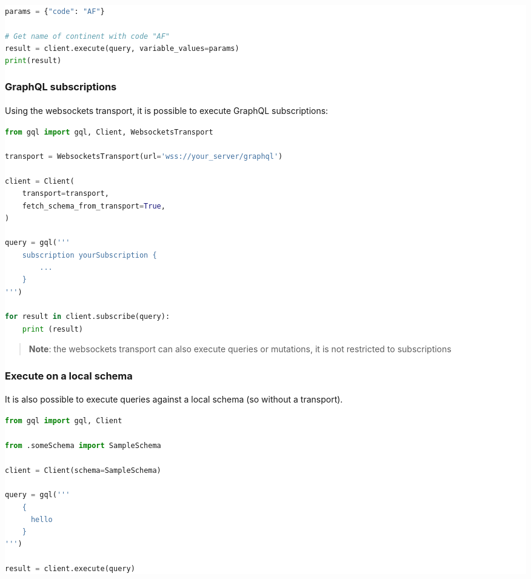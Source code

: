 ```python
params = {"code": "AF"}

# Get name of continent with code "AF"
result = client.execute(query, variable_values=params)
print(result)
```

### GraphQL subscriptions

Using the websockets transport, it is possible to execute GraphQL subscriptions:

```python
from gql import gql, Client, WebsocketsTransport

transport = WebsocketsTransport(url='wss://your_server/graphql')

client = Client(
    transport=transport,
    fetch_schema_from_transport=True,
)

query = gql('''
    subscription yourSubscription {
        ...
    }
''')

for result in client.subscribe(query):
    print (result)
```

> **Note**: the websockets transport can also execute queries or mutations, it is not restricted to subscriptions

### Execute on a local schema

It is also possible to execute queries against a local schema (so without a transport).

```python
from gql import gql, Client

from .someSchema import SampleSchema

client = Client(schema=SampleSchema)

query = gql('''
    {
      hello
    }
''')

result = client.execute(query)
```
